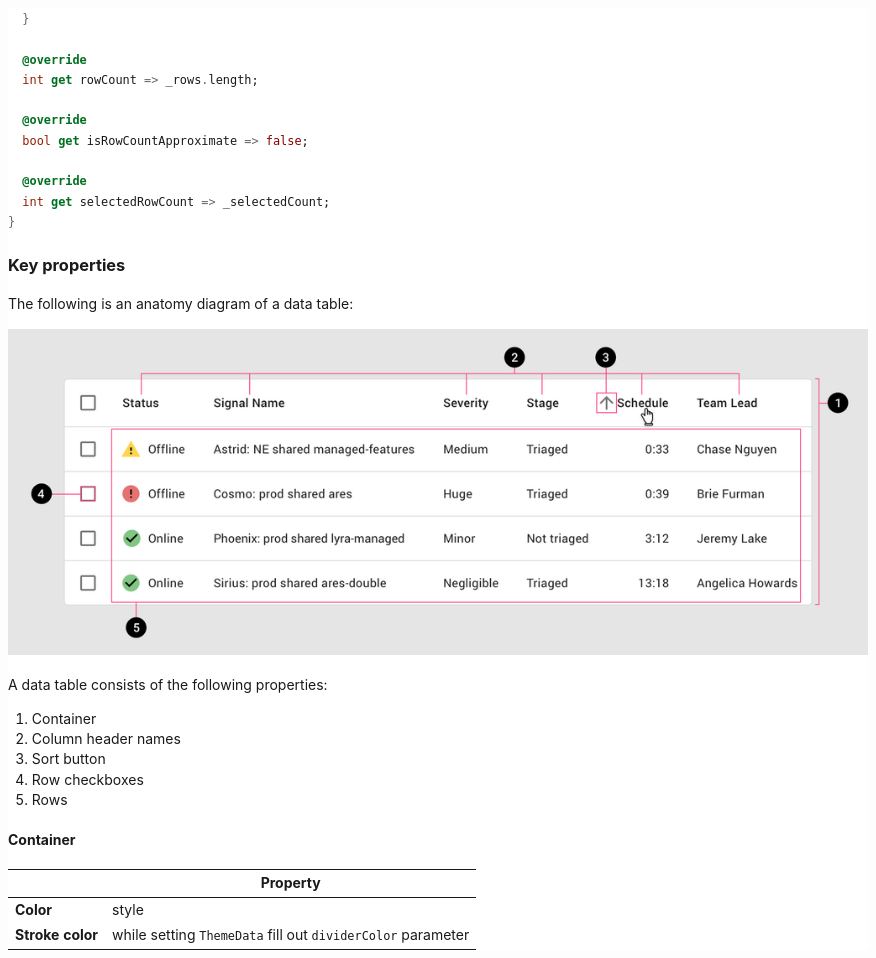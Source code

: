 ```dart
  }

  @override
  int get rowCount => _rows.length;

  @override
  bool get isRowCountApproximate => false;

  @override
  int get selectedRowCount => _selectedCount;
}

```

### Key properties

The following is an anatomy diagram of a data table:

![Data table anatomy diagram](assets/data_tables/data-table-anatomy.png)

A data table consists of the following properties:

1. Container
1. Column header names
1. Sort button
1. Row checkboxes
1. Rows

#### Container

| &nbsp; | Property |
| --- | --- |
| **Color** | style |
| **Stroke color** | while setting `ThemeData` fill out `dividerColor` parameter |
